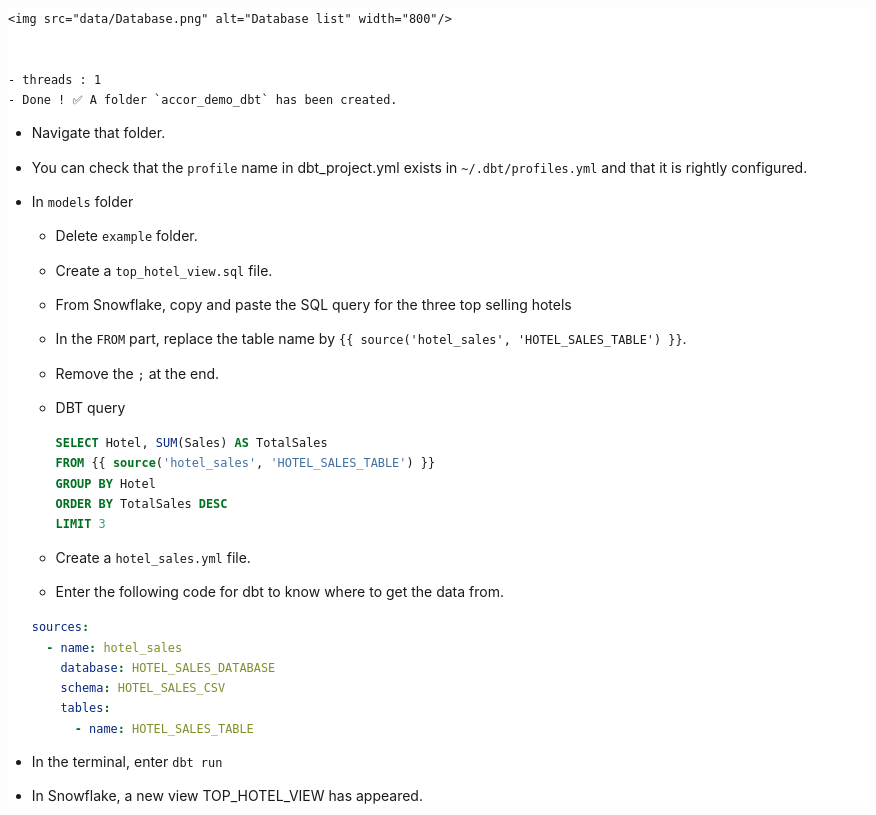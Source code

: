     <img src="data/Database.png" alt="Database list" width="800"/>

    
    - threads : 1
    - Done ! ✅ A folder `accor_demo_dbt` has been created.
- Navigate that folder.
- You can check that the `profile` name in dbt_project.yml exists in `~/.dbt/profiles.yml` and that it is rightly configured.
- In `models` folder
    - Delete `example` folder.
    - Create a `top_hotel_view.sql` file.
    - From Snowflake, copy and paste the SQL query for the three top selling hotels
    - In the `FROM` part, replace the table name by `{{ source('hotel_sales', 'HOTEL_SALES_TABLE') }}`.
    - Remove the `;` at the end.
    - DBT query
        
        ```sql
        SELECT Hotel, SUM(Sales) AS TotalSales
        FROM {{ source('hotel_sales', 'HOTEL_SALES_TABLE') }}
        GROUP BY Hotel
        ORDER BY TotalSales DESC
        LIMIT 3
        ```
        
    - Create a `hotel_sales.yml` file.
    - Enter the following code for dbt to know where to get the data from.
    
    ```yaml
    sources:
      - name: hotel_sales
        database: HOTEL_SALES_DATABASE
        schema: HOTEL_SALES_CSV  
        tables:
          - name: HOTEL_SALES_TABLE
    ```
    
- In the terminal, enter `dbt run`
- In Snowflake, a new view TOP_HOTEL_VIEW has appeared.
